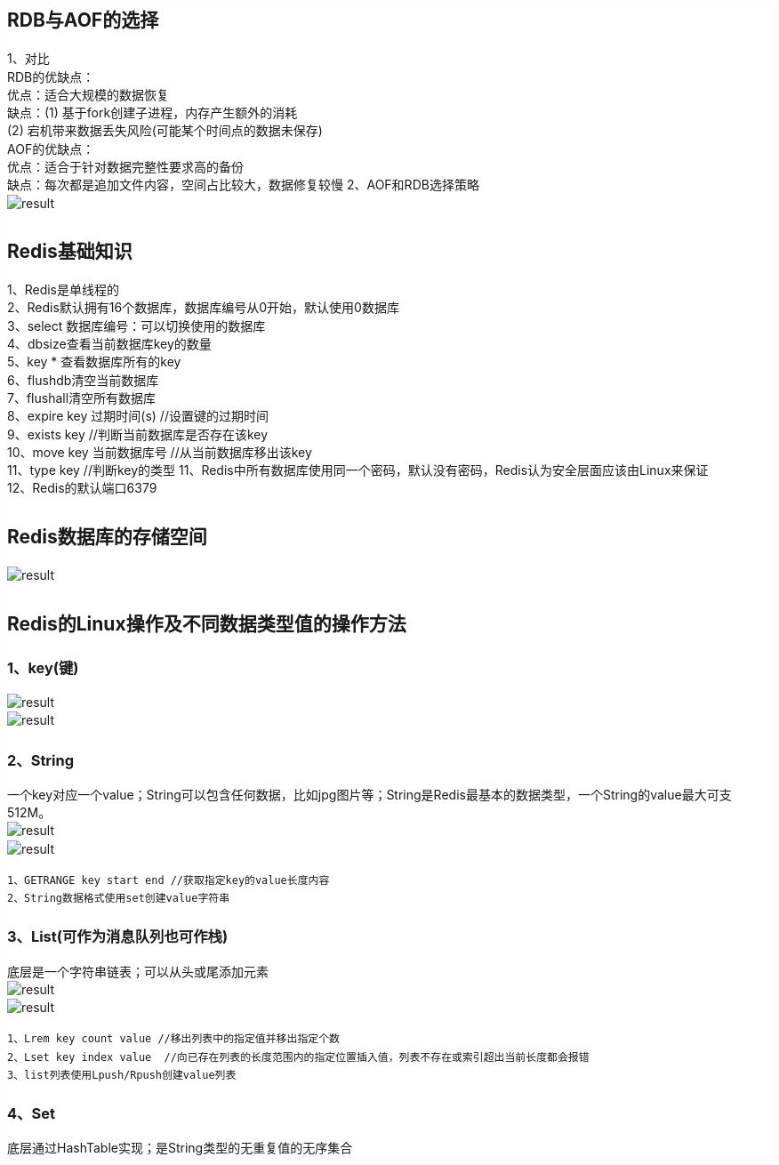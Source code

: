 ## RDB与AOF的选择  
1、对比    
RDB的优缺点：  
优点：适合大规模的数据恢复   
缺点：(1) 基于fork创建子进程，内存产生额外的消耗  
(2) 宕机带来数据丢失风险(可能某个时间点的数据未保存)    
AOF的优缺点：    
优点：适合于针对数据完整性要求高的备份  
缺点：每次都是追加文件内容，空间占比较大，数据修复较慢
2、AOF和RDB选择策略   
![result](https://static01.imgkr.com/temp/dcaabdb3f8434f04b6ffbad1105c03d2.png)  

## Redis基础知识  
1、Redis是单线程的  
2、Redis默认拥有16个数据库，数据库编号从0开始，默认使用0数据库  
3、select 数据库编号：可以切换使用的数据库  
4、dbsize查看当前数据库key的数量  
5、key * 查看数据库所有的key  
6、flushdb清空当前数据库  
7、flushall清空所有数据库    
8、expire key 过期时间(s)  //设置键的过期时间  
9、exists key  //判断当前数据库是否存在该key  
10、move key 当前数据库号  //从当前数据库移出该key  
11、type key  //判断key的类型
11、Redis中所有数据库使用同一个密码，默认没有密码，Redis认为安全层面应该由Linux来保证  
12、Redis的默认端口6379   
## Redis数据库的存储空间  
![result](https://static01.imgkr.com/temp/1817f0eba0694fd69b22e6f9b097868c.png)  

## Redis的Linux操作及不同数据类型值的操作方法  
### 1、key(键)
![result](https://static01.imgkr.com/temp/638a22d2949b466e8b168be85d9e8e40.png)  
![result](https://static01.imgkr.com/temp/d7f90c0ce2f64577a2d656390b19c631.png)  

### 2、String  
一个key对应一个value；String可以包含任何数据，比如jpg图片等；String是Redis最基本的数据类型，一个String的value最大可支512M。   
![result](https://static01.imgkr.com/temp/d5b6fd08bb544b79aa66d45266509b39.png)  
![result](https://static01.imgkr.com/temp/7b5a5a94b90740838ff5b47d165f959a.png)    
```
1、GETRANGE key start end //获取指定key的value长度内容    
2、String数据格式使用set创建value字符串 
```
### 3、List(可作为消息队列也可作栈)  
底层是一个字符串链表；可以从头或尾添加元素  
![result](https://static01.imgkr.com/temp/d7e3006a20d44a5ea852ea4d50f450b4.png)  
![result](https://static01.imgkr.com/temp/df7669a12499461bae72a17549512342.png)   
```
1、Lrem key count value //移出列表中的指定值并移出指定个数  
2、Lset key index value  //向已存在列表的长度范围内的指定位置插入值，列表不存在或索引超出当前长度都会报错  
3、list列表使用Lpush/Rpush创建value列表
```
### 4、Set  
底层通过HashTable实现；是String类型的无重复值的无序集合  